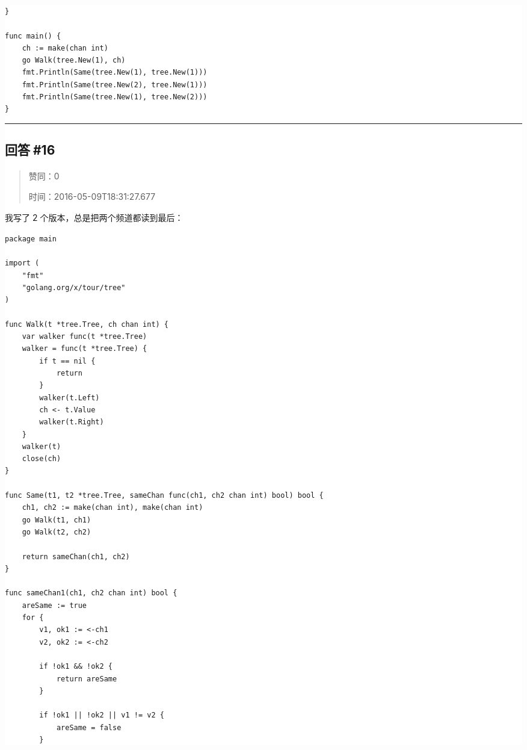 ```
}

func main() {
    ch := make(chan int)
    go Walk(tree.New(1), ch)
    fmt.Println(Same(tree.New(1), tree.New(1)))
    fmt.Println(Same(tree.New(2), tree.New(1)))
    fmt.Println(Same(tree.New(1), tree.New(2)))
} 
```

* * *

## 回答 #16

> 赞同：0
> 
> 时间：2016-05-09T18:31:27.677

我写了 2 个版本，总是把两个频道都读到最后：

```
package main

import (
    "fmt"
    "golang.org/x/tour/tree"
)

func Walk(t *tree.Tree, ch chan int) {
    var walker func(t *tree.Tree)
    walker = func(t *tree.Tree) {
        if t == nil {
            return
        }
        walker(t.Left)
        ch <- t.Value
        walker(t.Right)
    }
    walker(t)
    close(ch)
}

func Same(t1, t2 *tree.Tree, sameChan func(ch1, ch2 chan int) bool) bool {
    ch1, ch2 := make(chan int), make(chan int)
    go Walk(t1, ch1)
    go Walk(t2, ch2)

    return sameChan(ch1, ch2)
}

func sameChan1(ch1, ch2 chan int) bool {
    areSame := true
    for {
        v1, ok1 := <-ch1
        v2, ok2 := <-ch2

        if !ok1 && !ok2 {
            return areSame
        }

        if !ok1 || !ok2 || v1 != v2 {
            areSame = false
        }
```